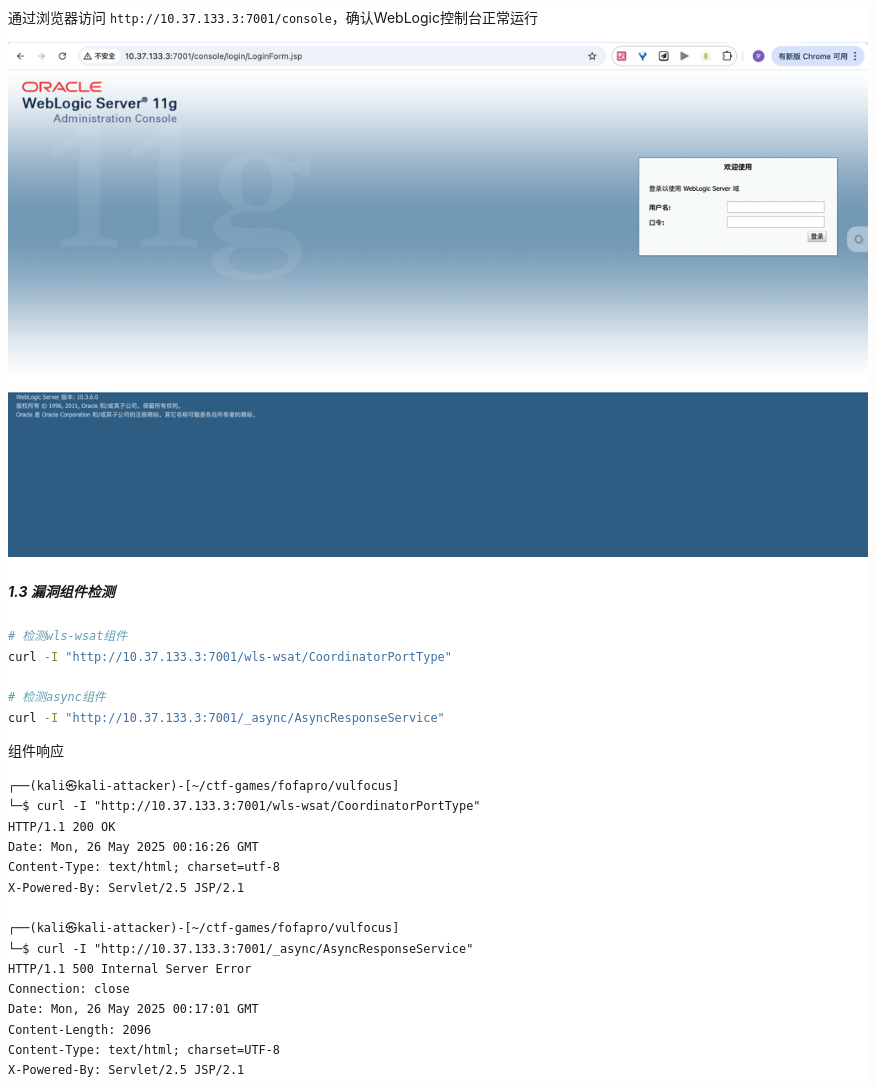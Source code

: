 通过浏览器访问 `http://10.37.133.3:7001/console`，确认WebLogic控制台正常运行

![1748218574700](image/weblogic-cve_2019_2725/1748218574700.png)

##### 1.3 漏洞组件检测

```bash
# 检测wls-wsat组件
curl -I "http://10.37.133.3:7001/wls-wsat/CoordinatorPortType"

# 检测async组件  
curl -I "http://10.37.133.3:7001/_async/AsyncResponseService"
```

组件响应

```
┌──(kali㉿kali-attacker)-[~/ctf-games/fofapro/vulfocus]
└─$ curl -I "http://10.37.133.3:7001/wls-wsat/CoordinatorPortType"
HTTP/1.1 200 OK
Date: Mon, 26 May 2025 00:16:26 GMT
Content-Type: text/html; charset=utf-8
X-Powered-By: Servlet/2.5 JSP/2.1

┌──(kali㉿kali-attacker)-[~/ctf-games/fofapro/vulfocus]
└─$ curl -I "http://10.37.133.3:7001/_async/AsyncResponseService"
HTTP/1.1 500 Internal Server Error
Connection: close
Date: Mon, 26 May 2025 00:17:01 GMT
Content-Length: 2096
Content-Type: text/html; charset=UTF-8
X-Powered-By: Servlet/2.5 JSP/2.1
```

